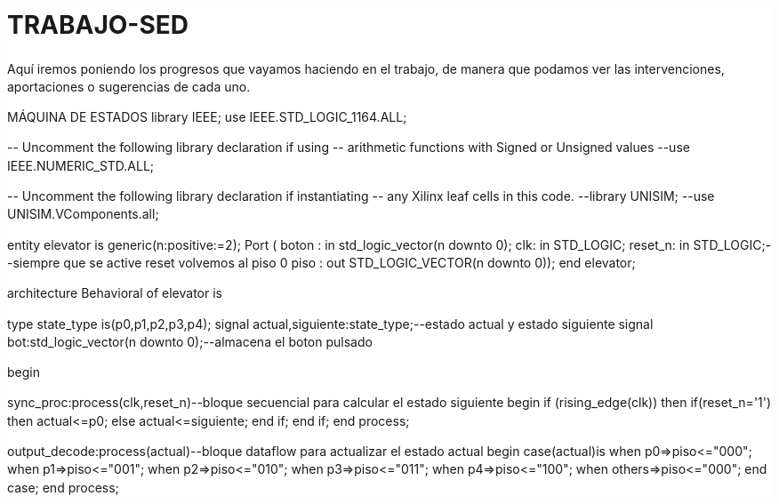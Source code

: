 # TRABAJO-SED
Aquí iremos poniendo los progresos que vayamos haciendo en el trabajo, de manera que podamos ver las intervenciones, aportaciones o sugerencias de cada uno. 

MÁQUINA DE ESTADOS
library IEEE;
use IEEE.STD_LOGIC_1164.ALL;

-- Uncomment the following library declaration if using
-- arithmetic functions with Signed or Unsigned values
--use IEEE.NUMERIC_STD.ALL;

-- Uncomment the following library declaration if instantiating
-- any Xilinx leaf cells in this code.
--library UNISIM;
--use UNISIM.VComponents.all;

entity elevator is
generic(n:positive:=2);
    Port ( boton : in std_logic_vector(n downto 0);
             clk: in STD_LOGIC;
           reset_n: in STD_LOGIC;--siempre que se active reset volvemos al piso 0
           piso : out STD_LOGIC_VECTOR(n downto 0));
end elevator;

architecture Behavioral of elevator is

type state_type is(p0,p1,p2,p3,p4);
signal actual,siguiente:state_type;--estado actual y estado siguiente
signal bot:std_logic_vector(n downto 0);--almacena el boton pulsado

begin

sync_proc:process(clk,reset_n)--bloque secuencial para calcular el estado siguiente
    begin
    if (rising_edge(clk)) then
        if(reset_n='1') then
            actual<=p0;
        else 
            actual<=siguiente;
        end if;
    end if;
end process;

output_decode:process(actual)--bloque dataflow para actualizar el estado actual
begin
case(actual)is
when p0=>piso<="000";
when p1=>piso<="001";
when p2=>piso<="010";
when p3=>piso<="011";
when p4=>piso<="100";
when others=>piso<="000";
end case;
end process;
